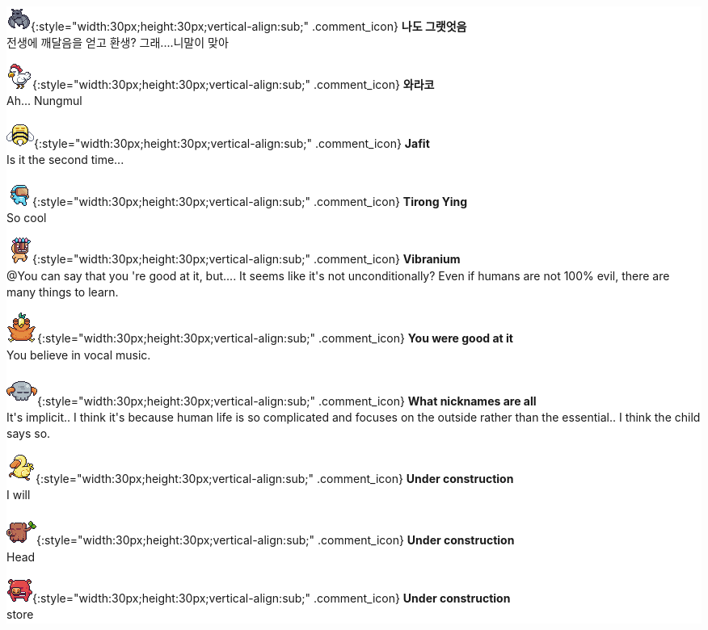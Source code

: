 ![comment](/assets/character/bat.png){:style="width:30px;height:30px;vertical-align:sub;" .comment_icon} **나도 그랫엇음**  
전생에 깨달음을 얻고 환생? 그래....니말이 맞아   
  
![comment](/assets/character/chicken.png){:style="width:30px;height:30px;vertical-align:sub;" .comment_icon} **와라코**  
Ah... Nungmul   
  
![comment](/assets/character/bee.png){:style="width:30px;height:30px;vertical-align:sub;" .comment_icon} **Jafit**  
Is it the second time...   
  
![comment](/assets/character/goggle.png){:style="width:30px;height:30px;vertical-align:sub;" .comment_icon} **Tirong Ying**  
So cool   
  
![comment](/assets/character/mask.png){:style="width:30px;height:30px;vertical-align:sub;" .comment_icon} **Vibranium**  
@You can say that you 're good at it, but.... It seems like it's not unconditionally? Even if humans are not 100% evil, there are many things to learn.  
  
![comment](/assets/character/bird.png){:style="width:30px;height:30px;vertical-align:sub;" .comment_icon} **You were good at it**  
You believe in vocal music.   
  
![comment](/assets/character/skull.png){:style="width:30px;height:30px;vertical-align:sub;" .comment_icon} **What nicknames are all**  
It's implicit.. I think it's because human life is so complicated and focuses on the outside rather than the essential.. I think the child says so.   
  
![comment](/assets/character/duck.png){:style="width:30px;height:30px;vertical-align:sub;" .comment_icon} **Under construction**  
I will   
  
![comment](/assets/character/trunk.png){:style="width:30px;height:30px;vertical-align:sub;" .comment_icon} **Under construction**  
Head   
  
![comment](/assets/character/pig.png){:style="width:30px;height:30px;vertical-align:sub;" .comment_icon} **Under construction**  
store   
  